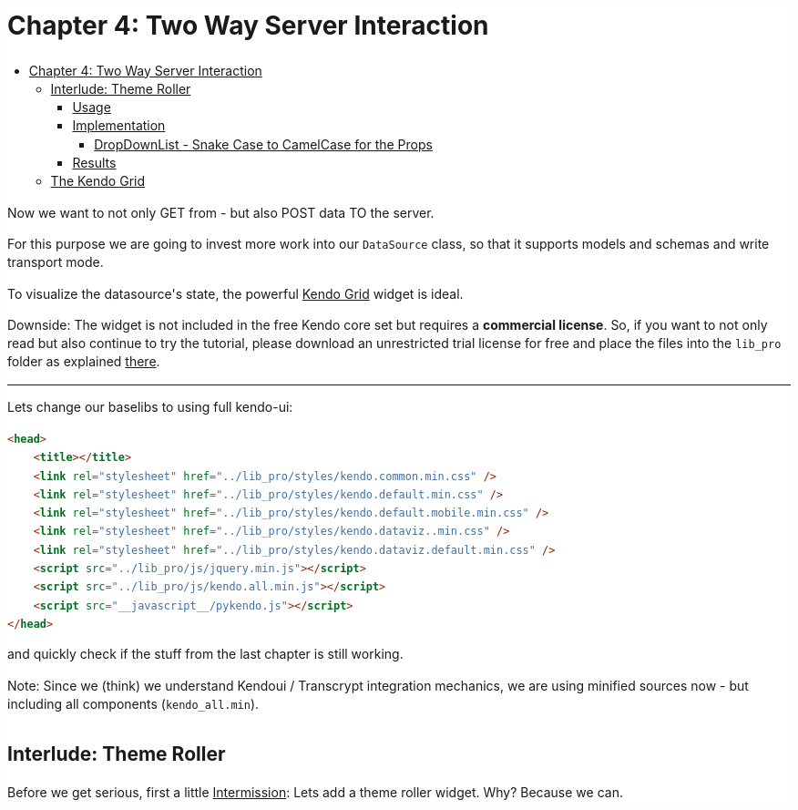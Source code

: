 # Chapter 4: Two Way Server Interaction




- [Chapter 4: Two Way Server Interaction](#chapter-4-two-way-server-interaction)
	- [Interlude: Theme Roller](#interlude-theme-roller)
		- [Usage](#usage)
		- [Implementation](#implementation)
			- [DropDownList - Snake Case to CamelCase for the Props](#dropdownlist-snake-case-to-camelcase-for-the-props)
		- [Results](#results)
	- [The Kendo Grid](#the-kendo-grid)




Now we want to not only GET from - but also POST data TO the server.

For this purpose we are going to invest more work into our `DataSource` class, so that it supports models and schemas and write transport mode.

To visualize the datasource's state, the powerful [Kendo Grid](http://demos.telerik.com/kendo-ui/grid/index) widget is ideal.

Downside: The widget is not included in the free Kendo core set but requires a **commercial license**. So, if you want to not only read but also continue to try the tutorial, please download an unrestricted trial license for free and place the files into the `lib_pro` folder as explained [there](./src/lib_pro/).

----
Lets change our baselibs to using full kendo-ui:

```html
<head>
    <title></title>
    <link rel="stylesheet" href="../lib_pro/styles/kendo.common.min.css" />
    <link rel="stylesheet" href="../lib_pro/styles/kendo.default.min.css" />
    <link rel="stylesheet" href="../lib_pro/styles/kendo.default.mobile.min.css" />
    <link rel="stylesheet" href="../lib_pro/styles/kendo.dataviz..min.css" />
    <link rel="stylesheet" href="../lib_pro/styles/kendo.dataviz.default.min.css" />
    <script src="../lib_pro/js/jquery.min.js"></script>
    <script src="../lib_pro/js/kendo.all.min.js"></script>
    <script src="__javascript__/pykendo.js"></script>
</head>

```
and quickly check if the stuff from the last chapter is still working.

Note: Since we (think) we understand Kendoui / Transcrypt integration mechanics, we are using minified sources now - but including all components (`kendo_all.min`).

## Interlude: Theme Roller

Before we get serious, first a little [Intermission](https://www.youtube.com/watch?v=O0wOD9TWynM): Lets add a theme roller widget. Why? Because we can.
